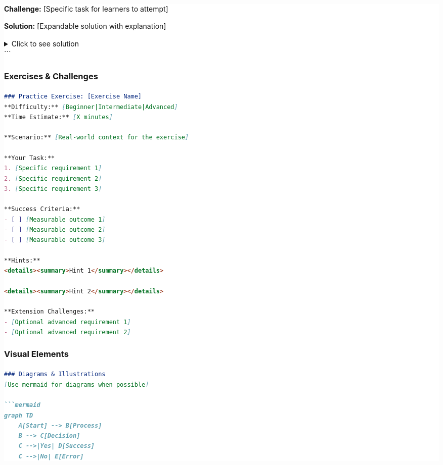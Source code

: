 **Challenge:** [Specific task for learners to attempt]

**Solution:** [Expandable solution with explanation]
<details><summary>Click to see solution</summary></details>
```

### Exercises & Challenges
```markdown
### Practice Exercise: [Exercise Name]
**Difficulty:** [Beginner|Intermediate|Advanced]
**Time Estimate:** [X minutes]

**Scenario:** [Real-world context for the exercise]

**Your Task:**
1. [Specific requirement 1]
2. [Specific requirement 2]
3. [Specific requirement 3]

**Success Criteria:**
- [ ] [Measurable outcome 1]
- [ ] [Measurable outcome 2]
- [ ] [Measurable outcome 3]

**Hints:**
<details><summary>Hint 1</summary></details>

<details><summary>Hint 2</summary></details>

**Extension Challenges:**
- [Optional advanced requirement 1]
- [Optional advanced requirement 2]
```

### Visual Elements
```markdown
### Diagrams & Illustrations
[Use mermaid for diagrams when possible]

```mermaid
graph TD
    A[Start] --> B[Process]
    B --> C[Decision]
    C -->|Yes| D[Success]
    C -->|No| E[Error]
```
